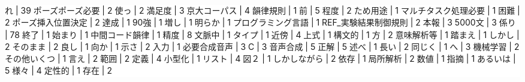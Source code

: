 れ | 39
ポーズポーズ必要 | 2
使っ | 2
満足度 | 3
京大コーパス | 4
韻律規則 | 1
前 | 5
程度 | 2
ため用途 | 1
マルチタスク処理必要 | 1
困難 | 2
ポーズ挿入位置決定 | 2
達成 | 1
90強 | 1
増し | 1
明らか | 1
プログラミング言語 | 1
REF_実験結果制御規則 | 2
本報 | 3
5000文 | 3
係り | 78
終了 | 1
始まり | 1
中間コード韻律 | 1
精度 | 8
文脈中 | 1
タイプ | 1
近傍 | 4
上式 | 1
構文的 | 1
方 | 2
意味解析等 | 1
踏まえ | 1
しかし | 2
そのまま | 2
良し | 1
向か | 1
示さ | 2
入力 | 1
必要合成音声 | 3
C | 3
音声合成 | 5
正解 | 5
述べ | 1
長い | 2
同じく | 1
へ | 3
機械学習 | 2
その他いくつ | 1
言え | 2
範囲 | 2
定義 | 4
小型化 | 1
リスト | 4
図２ | 1
しかしながら | 2
依存 | 1
局所解析 | 2
数値 | 1
指摘 | 1
あるいは | 5
様々 | 4
定性的 | 1
存在 | 2